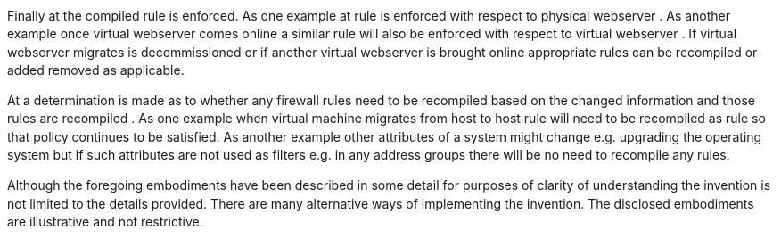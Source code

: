Finally at the compiled rule is enforced. As one example at rule is enforced with respect to physical webserver . As another example once virtual webserver comes online a similar rule will also be enforced with respect to virtual webserver . If virtual webserver migrates is decommissioned or if another virtual webserver is brought online appropriate rules can be recompiled or added removed as applicable.

At a determination is made as to whether any firewall rules need to be recompiled based on the changed information and those rules are recompiled . As one example when virtual machine migrates from host to host rule will need to be recompiled as rule so that policy continues to be satisfied. As another example other attributes of a system might change e.g. upgrading the operating system but if such attributes are not used as filters e.g. in any address groups there will be no need to recompile any rules.

Although the foregoing embodiments have been described in some detail for purposes of clarity of understanding the invention is not limited to the details provided. There are many alternative ways of implementing the invention. The disclosed embodiments are illustrative and not restrictive.

